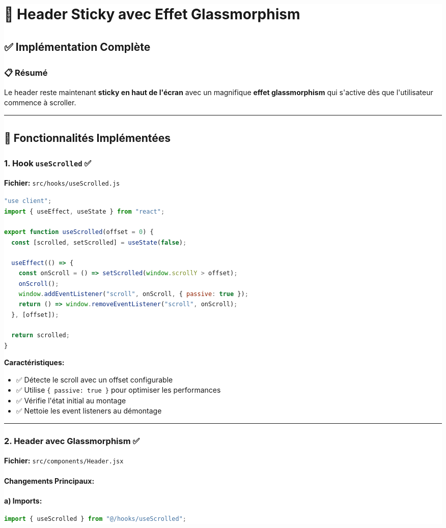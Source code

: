 # 🎨 Header Sticky avec Effet Glassmorphism

## ✅ Implémentation Complète

### 📋 Résumé
Le header reste maintenant **sticky en haut de l'écran** avec un magnifique **effet glassmorphism** qui s'active dès que l'utilisateur commence à scroller.

---

## 🎯 Fonctionnalités Implémentées

### 1. **Hook `useScrolled`** ✅
**Fichier:** `src/hooks/useScrolled.js`

```javascript
"use client";
import { useEffect, useState } from "react";

export function useScrolled(offset = 0) {
  const [scrolled, setScrolled] = useState(false);
  
  useEffect(() => {
    const onScroll = () => setScrolled(window.scrollY > offset);
    onScroll();
    window.addEventListener("scroll", onScroll, { passive: true });
    return () => window.removeEventListener("scroll", onScroll);
  }, [offset]);
  
  return scrolled;
}
```

**Caractéristiques:**
- ✅ Détecte le scroll avec un offset configurable
- ✅ Utilise `{ passive: true }` pour optimiser les performances
- ✅ Vérifie l'état initial au montage
- ✅ Nettoie les event listeners au démontage

---

### 2. **Header avec Glassmorphism** ✅
**Fichier:** `src/components/Header.jsx`

#### Changements Principaux:

**a) Imports:**
```javascript
import { useScrolled } from "@/hooks/useScrolled";
```
